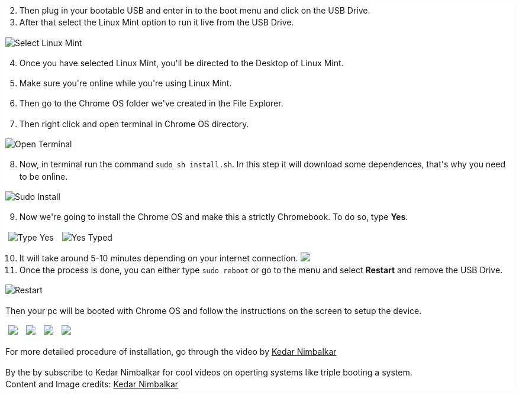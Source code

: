 2. Then plug in your bootable USB and enter in to the boot menu and click on the USB Drive.
3. After that select the Linux Mint option to run it live from the USB Drive.

<img src="https://devskrate.github.io/assets/images/chromeos/select-linux-mint.webp" alt="Select Linux Mint" title="Select Linux Mint">

4. Once you have selected Linux Mint, you'll be directed to the Desktop of Linux Mint.
5. Make sure you're online while you're using Linux Mint.
6. Then go to the Chrome OS folder we've created in the File Explorer.

7. Then right click and open terminal in Chrome OS directory.

<img src="https://devskrate.github.io/assets/images/chromeos/open-terminal.webp" alt="Open Terminal" title="Open Terminal">

8. Now, in terminal run the command `sudo sh install.sh`. In this step it will download some dependences, that's why you need to be online.

<img src="https://devskrate.github.io/assets/images/chromeos/sudo-install.webp" alt="Sudo Install" title="Sudo Install">

9. Now we're going to install the Chrome OS and make this a strictly Chromebook. To do so, type **Yes**.

<img style="display: inline; margin: 0 5px;" src="https://devskrate.github.io/assets/images/chromeos/type-yes.webp" alt="Type Yes" title="Type Yes">
<img style="display: inline; margin: 0 5px;" src="https://devskrate.github.io/assets/images/chromeos/yes-typed.webp" alt="Yes Typed" title="Yes Typed">

10. It will take around 5-10 minutes depending on your internet connection.
    <img src="https://devskrate.github.io/assets/images/chromeos/os-installed.webp">
11. Once the process is done, you can either type `sudo reboot` or go to the menu and select **Restart** and remove the USB Drive.

<img src="https://devskrate.github.io/assets/images/chromeos/restart.webp" alt="Restart" title="Restart">

Then your pc will be booted with Chrome OS and follow the instructions on the screen to setup the device.

<img style="display: inline; margin: 0 5px;" src="https://devskrate.github.io/assets/images/chromeos/chrome-boot-1.webp" width="300">
<img style="display: inline; margin: 0 5px;" src="https://devskrate.github.io/assets/images/chromeos/chrome-boot-2.webp" width="300">
<img style="display: inline; margin: 0 5px;" src="https://devskrate.github.io/assets/images/chromeos/chrome-boot-3.webp" width="300">
<img style="display: inline; margin: 0 5px;" src="https://devskrate.github.io/assets/images/chromeos/chrome-boot-4.webp" width="300">

For more detailed procedure of installation, go through the video by [Kedar Nimbalkar](https://www.youtube.com/channel/UCjQ-YHwNTbUQLVzZQFjsDsQ)

<iframe width="480" height="235" src="https://www.youtube.com/embed/4gZYV0RWJQ8" frameborder="0" allow="accelerometer; autoplay; encrypted-media; gyroscope; picture-in-picture" allowfullscreen></iframe>

By the by subscribe to Kedar Nimbalkar for cool videos on operting systems like triple booting a system.  
Content and Image credits: [Kedar Nimbalkar](https://www.youtube.com/channel/UCjQ-YHwNTbUQLVzZQFjsDsQ)
